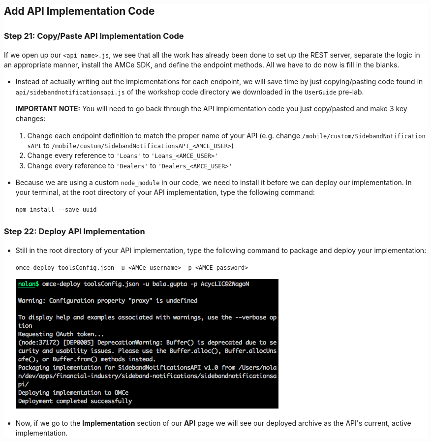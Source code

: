 ## Add API Implementation Code

### **Step 21**: Copy/Paste API Implementation Code

If we open up our `<api name>.js`, we see that all the work has already been done to set up the REST server, separate the logic in an appropriate manner, install the AMCe SDK, and define the endpoint methods. All we have to do now is fill in the blanks.

- Instead of actually writing out the implementations for each endpoint, we will save time by just copying/pasting code found in `api/sidebandnotificationsapi.js` of the workshop code directory we downloaded in the `UserGuide` pre-lab. 

  **IMPORTANT NOTE:** You will need to go back through the API implementation code you just copy/pasted and make 3 key changes:
  
  1. Change each endpoint definition to match the proper name of your API (e.g. change `/mobile/custom/SidebandNotificationsAPI` to
  `/mobile/custom/SidebandNotificationsAPI_<AMCE_USER>`)
  2. Change every reference to `'Loans'` to `'Loans_<AMCE_USER>'`
  3. Change every reference to `'Dealers'` to `'Dealers_<AMCE_USER>'`

- Because we are using a custom `node_module` in our code, we need to install it before we can deploy our implementation. In your terminal, at the root directory of your API implementation, type the following command:
  
  `npm install --save uuid`

### **Step 22**: Deploy API Implementation

- Still in the root directory of your API implementation, type the following command to package and deploy your implementation:
  
  `omce-deploy toolsConfig.json -u <AMCe username> -p <AMCE password>`

  ![](images/300/300-29.png)

- Now, if we go to the **Implementation** section of our **API** page we will see our deployed archive as the API's current, active implementation.
